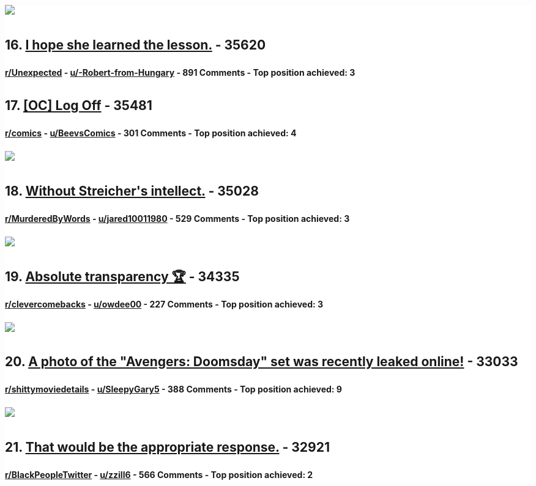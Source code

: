<a href="https://i.redd.it/m9nw2aek97re1.png"><img src="https://b.thumbs.redditmedia.com/HWulpGB5jB9_Ee_jRCARcfd0UBxKqInN6vmeMkACidM.jpg"></img></a>

## 16. [I hope she learned the lesson.](http://reddit.com/r/Unexpected/comments/1jkvwoo/i_hope_she_learned_the_lesson/) - 35620
#### [r/Unexpected](http://reddit.com/r/Unexpected) - [u/-Robert-from-Hungary](http://reddit.com/u/-Robert-from-Hungary) - 891 Comments - Top position achieved: 3

## 17. [[OC] Log Off](http://reddit.com/r/comics/comments/1jldepf/oc_log_off/) - 35481
#### [r/comics](http://reddit.com/r/comics) - [u/BeevsComics](http://reddit.com/u/BeevsComics) - 301 Comments - Top position achieved: 4

<a href="https://i.redd.it/in3z0c0jpare1.jpeg"><img src="https://a.thumbs.redditmedia.com/WDtv70MslN6yfFO36dDSN9Y4dLxqfJYT5l5xmDP78m8.jpg"></img></a>

## 18. [Without Streicher's intellect.](http://reddit.com/r/MurderedByWords/comments/1jl1vc1/without_streichers_intellect/) - 35028
#### [r/MurderedByWords](http://reddit.com/r/MurderedByWords) - [u/jared10011980](http://reddit.com/u/jared10011980) - 529 Comments - Top position achieved: 3

<a href="https://i.redd.it/ge96k2zjy7re1.jpeg"><img src="https://b.thumbs.redditmedia.com/Q6wo1DaWZLnwZGMjlMYJSamTNkCCBPb_uya_CFILBqE.jpg"></img></a>

## 19. [Absolute transparency 🏆](http://reddit.com/r/clevercomebacks/comments/1jlcf0w/absolute_transparency/) - 34335
#### [r/clevercomebacks](http://reddit.com/r/clevercomebacks) - [u/owdee00](http://reddit.com/u/owdee00) - 227 Comments - Top position achieved: 3

<a href="https://i.redd.it/nzoafgskiare1.jpeg"><img src="https://b.thumbs.redditmedia.com/d-OVdfpYKp8yoDl674HA7gLtRDJHf8uDrjnYEwYg5dk.jpg"></img></a>

## 20. [A photo of the "Avengers: Doomsday" set was recently leaked online!](http://reddit.com/r/shittymoviedetails/comments/1jl6zx2/a_photo_of_the_avengers_doomsday_set_was_recently/) - 33033
#### [r/shittymoviedetails](http://reddit.com/r/shittymoviedetails) - [u/SleepyGary5](http://reddit.com/u/SleepyGary5) - 388 Comments - Top position achieved: 9

<a href="https://i.redd.it/qi4lgb2i69re1.png"><img src="https://b.thumbs.redditmedia.com/p0q4PhL-6RGpE9mN4XjzzoUEFiLhxQRVdt2MqT9wbIk.jpg"></img></a>

## 21. [That would be the appropriate response.](http://reddit.com/r/BlackPeopleTwitter/comments/1jl8fmj/that_would_be_the_appropriate_response/) - 32921
#### [r/BlackPeopleTwitter](http://reddit.com/r/BlackPeopleTwitter) - [u/zzill6](http://reddit.com/u/zzill6) - 566 Comments - Top position achieved: 2
